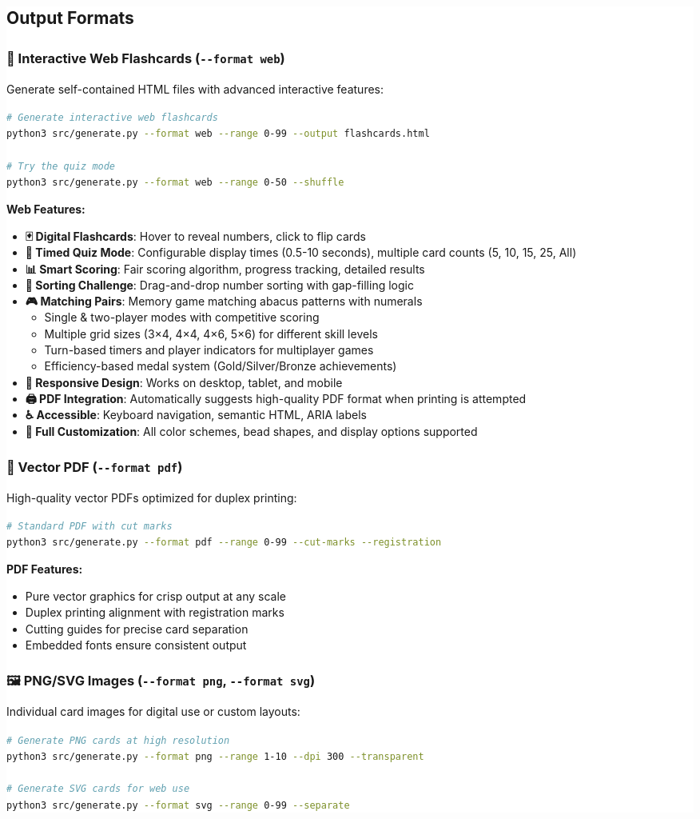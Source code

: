 ## Output Formats

### 📱 Interactive Web Flashcards (`--format web`)

Generate self-contained HTML files with advanced interactive features:

```bash
# Generate interactive web flashcards
python3 src/generate.py --format web --range 0-99 --output flashcards.html

# Try the quiz mode
python3 src/generate.py --format web --range 0-50 --shuffle
```

**Web Features:**

- **🃏 Digital Flashcards**: Hover to reveal numbers, click to flip cards
- **🧠 Timed Quiz Mode**: Configurable display times (0.5-10 seconds), multiple card counts (5, 10, 15, 25, All)
- **📊 Smart Scoring**: Fair scoring algorithm, progress tracking, detailed results
- **🎯 Sorting Challenge**: Drag-and-drop number sorting with gap-filling logic
- **🎮 Matching Pairs**: Memory game matching abacus patterns with numerals
  - Single & two-player modes with competitive scoring
  - Multiple grid sizes (3×4, 4×4, 4×6, 5×6) for different skill levels
  - Turn-based timers and player indicators for multiplayer games
  - Efficiency-based medal system (Gold/Silver/Bronze achievements)
- **📱 Responsive Design**: Works on desktop, tablet, and mobile
- **🖨️ PDF Integration**: Automatically suggests high-quality PDF format when printing is attempted
- **♿ Accessible**: Keyboard navigation, semantic HTML, ARIA labels
- **🎨 Full Customization**: All color schemes, bead shapes, and display options supported

### 📄 Vector PDF (`--format pdf`)

High-quality vector PDFs optimized for duplex printing:

```bash
# Standard PDF with cut marks
python3 src/generate.py --format pdf --range 0-99 --cut-marks --registration
```

**PDF Features:**

- Pure vector graphics for crisp output at any scale
- Duplex printing alignment with registration marks
- Cutting guides for precise card separation
- Embedded fonts ensure consistent output

### 🖼️ PNG/SVG Images (`--format png`, `--format svg`)

Individual card images for digital use or custom layouts:

```bash
# Generate PNG cards at high resolution
python3 src/generate.py --format png --range 1-10 --dpi 300 --transparent

# Generate SVG cards for web use
python3 src/generate.py --format svg --range 0-99 --separate
```
